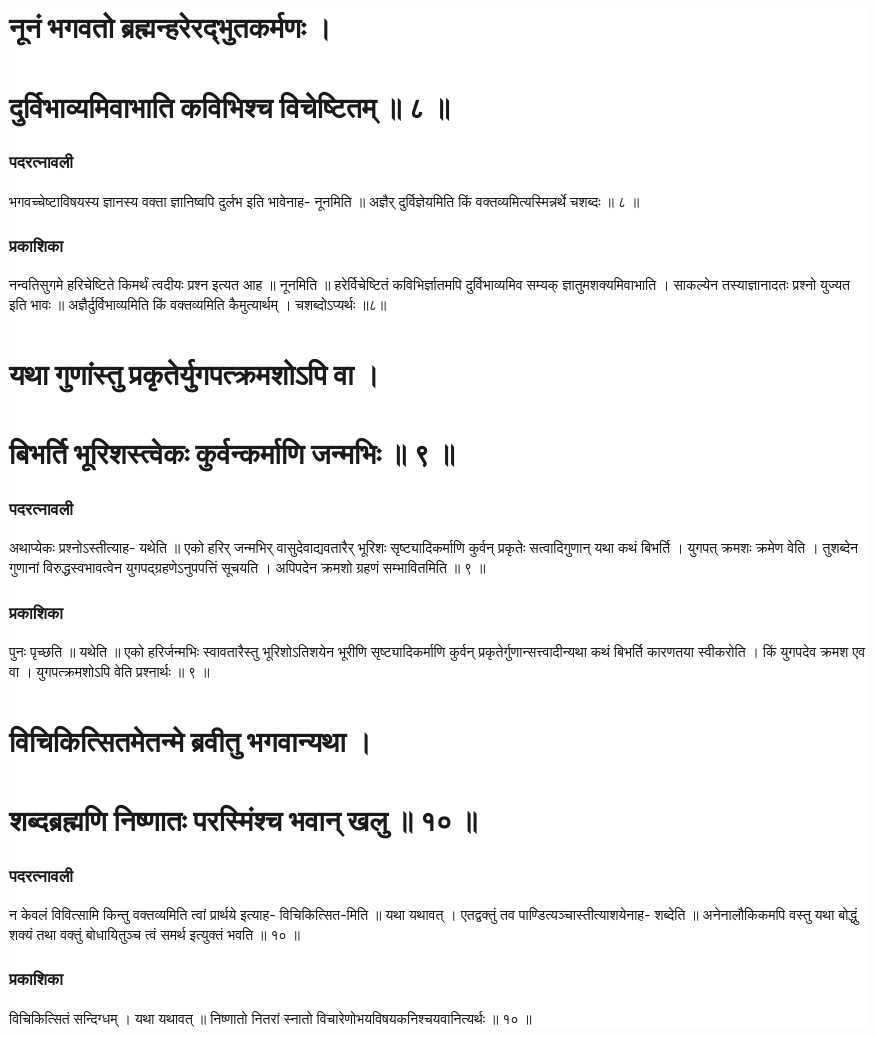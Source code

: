 # नूनं भगवतो ब्रह्मन्हरेरद्भुतकर्मणः ।

# दुर्विभाव्यमिवाभाति कविभिश्च विचेष्टितम् ॥ ८ ॥

### **पदरत्नावली**

भगवच्चेष्टाविषयस्य ज्ञानस्य वक्ता ज्ञानिष्वपि दुर्लभ इति भावेनाह- नूनमिति ॥ अज्ञैर् दुर्विज्ञेयमिति किं वक्तव्यमित्यस्मिन्नर्थे चशब्दः ॥ ८ ॥

### **प्रकाशिका**

नन्वतिसुगमे हरिचेष्टिते किमर्थं त्वदीयः प्रश्न इत्यत आह ॥ नूनमिति ॥ हरेर्विचेष्टितं कविभिर्ज्ञातमपि दुर्विभाव्यमिव सम्यक् ज्ञातुमशक्यमिवाभाति । साकल्येन तस्याज्ञानादतः प्रश्नो युज्यत इति भावः ॥ अज्ञैर्दुर्विभाव्यमिति किं वक्तव्यमिति कैमुत्यार्थम् । चशब्दोऽप्यर्थः ॥८॥

# यथा गुणांस्तु प्रकृतेर्युगपत्क्रमशोऽपि वा ।

# बिभर्ति भूरिशस्त्वेकः कुर्वन्कर्माणि जन्मभिः ॥ ९ ॥

### **पदरत्नावली**

अथाप्येकः प्रश्नोऽस्तीत्याह- यथेति ॥ एको हरिर् जन्मभिर् वासुदेवाद्यवतारैर् भूरिशः सृष्ट्यादिकर्माणि कुर्वन् प्रकृतेः सत्वादिगुणान् यथा कथं बिभर्ति । युगपत् क्रमशः क्रमेण वेति । तुशब्देन गुणानां विरुद्धस्वभावत्वेन युगपद्ग्रहणेऽनुपपत्तिं सूचयति । अपिपदेन क्रमशो ग्रहणं सम्भावितमिति ॥ ९ ॥

### **प्रकाशिका**

पुनः पृच्छति ॥ यथेति ॥ एको हरिर्जन्मभिः स्वावतारैस्तु भूरिशोऽतिशयेन भूरीणि सृष्ट्यादिकर्माणि कुर्वन् प्रकृतेर्गुणान्सत्त्वादीन्यथा कथं बिभर्ति कारणतया स्वीकरोति । किं युगपदेव क्रमश एव वा । युगपत्क्रमशोऽपि वेति प्रश्नार्थः ॥ ९ ॥

# विचिकित्सितमेतन्मे ब्रवीतु भगवान्यथा ।

# शब्दब्रह्मणि निष्णातः परस्मिंश्च भवान् खलु ॥ १० ॥

### **पदरत्नावली**

न केवलं विवित्सामि किन्तु वक्तव्यमिति त्वां प्रार्थये इत्याह- विचिकित्सित-मिति ॥ यथा यथावत् । एतद्वक्तुं तव पाण्डित्यञ्चास्तीत्याशयेनाह- शब्देति ॥ अनेनालौकिकमपि वस्तु यथा बोद्धुं शक्यं तथा वक्तुं बोधायितुञ्च त्वं समर्थ इत्युक्तं भवति ॥ १० ॥

### **प्रकाशिका**

विचिकित्सितं सन्दिग्धम् । यथा यथावत् ॥ निष्णातो नितरां स्नातो विचारेणोभयविषयकनिश्चयवानित्यर्थः ॥ १० ॥
